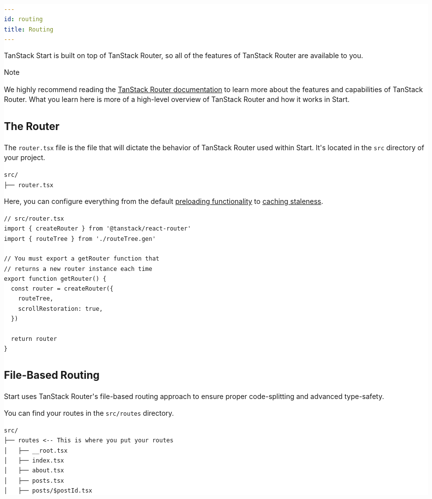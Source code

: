```yaml
---
id: routing
title: Routing
---
```


TanStack Start is built on top of TanStack Router, so all of the features of TanStack Router are available to you.

> [!NOTE]
> We highly recommend reading the [TanStack Router documentation](/router/latest/docs/framework/react/overview) to learn more about the features and capabilities of TanStack Router. What you learn here is more of a high-level overview of TanStack Router and how it works in Start.

## The Router

The `router.tsx` file is the file that will dictate the behavior of TanStack Router used within Start. It's located in the `src` directory of your project.

```
src/
├── router.tsx
```

Here, you can configure everything from the default [preloading functionality](/router/latest/docs/framework/react/guide/preloading) to [caching staleness](/router/latest/docs/framework/react/guide/data-loading).

```tsx
// src/router.tsx
import { createRouter } from '@tanstack/react-router'
import { routeTree } from './routeTree.gen'

// You must export a getRouter function that
// returns a new router instance each time
export function getRouter() {
  const router = createRouter({
    routeTree,
    scrollRestoration: true,
  })

  return router
}
```

## File-Based Routing

Start uses TanStack Router's file-based routing approach to ensure proper code-splitting and advanced type-safety.

You can find your routes in the `src/routes` directory.

```
src/
├── routes <-- This is where you put your routes
│   ├── __root.tsx
│   ├── index.tsx
│   ├── about.tsx
│   ├── posts.tsx
│   ├── posts/$postId.tsx
```
